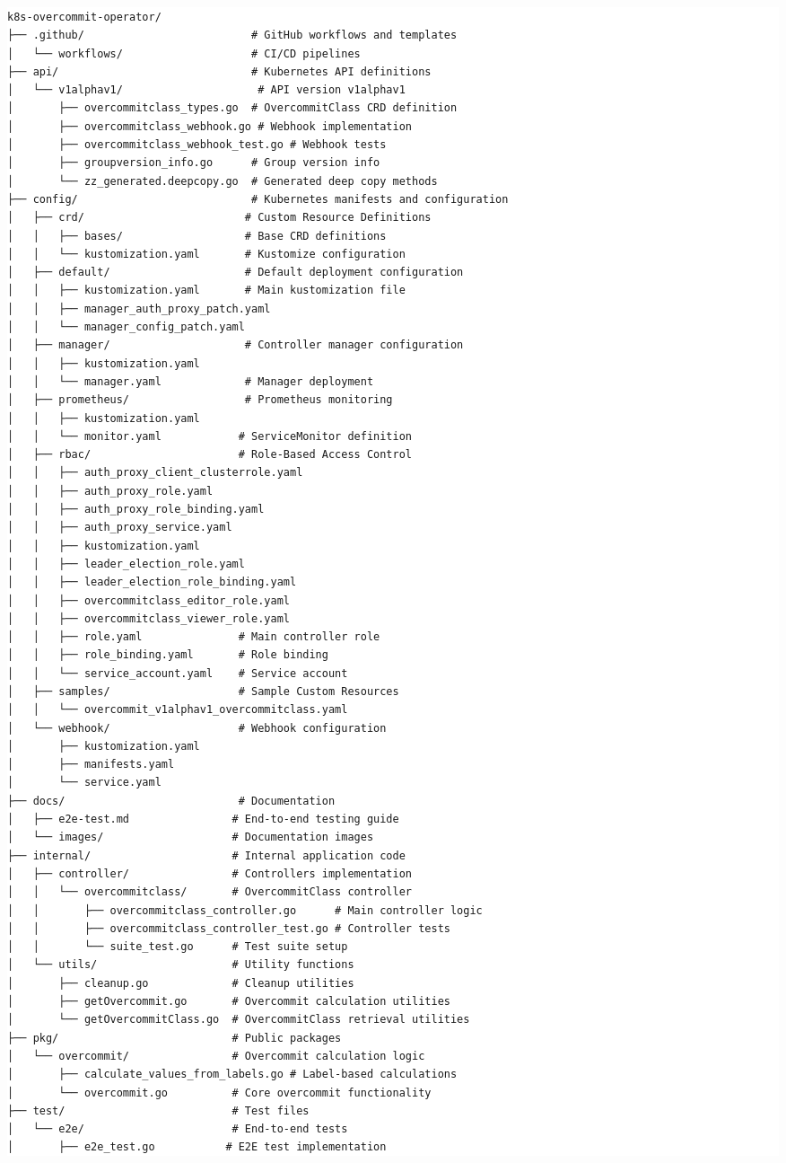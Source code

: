 ```
k8s-overcommit-operator/
├── .github/                          # GitHub workflows and templates
│   └── workflows/                    # CI/CD pipelines
├── api/                              # Kubernetes API definitions
│   └── v1alphav1/                     # API version v1alphav1
│       ├── overcommitclass_types.go  # OvercommitClass CRD definition
│       ├── overcommitclass_webhook.go # Webhook implementation
│       ├── overcommitclass_webhook_test.go # Webhook tests
│       ├── groupversion_info.go      # Group version info
│       └── zz_generated.deepcopy.go  # Generated deep copy methods
├── config/                           # Kubernetes manifests and configuration
│   ├── crd/                         # Custom Resource Definitions
│   │   ├── bases/                   # Base CRD definitions
│   │   └── kustomization.yaml       # Kustomize configuration
│   ├── default/                     # Default deployment configuration
│   │   ├── kustomization.yaml       # Main kustomization file
│   │   ├── manager_auth_proxy_patch.yaml
│   │   └── manager_config_patch.yaml
│   ├── manager/                     # Controller manager configuration
│   │   ├── kustomization.yaml
│   │   └── manager.yaml             # Manager deployment
│   ├── prometheus/                  # Prometheus monitoring
│   │   ├── kustomization.yaml
│   │   └── monitor.yaml            # ServiceMonitor definition
│   ├── rbac/                       # Role-Based Access Control
│   │   ├── auth_proxy_client_clusterrole.yaml
│   │   ├── auth_proxy_role.yaml
│   │   ├── auth_proxy_role_binding.yaml
│   │   ├── auth_proxy_service.yaml
│   │   ├── kustomization.yaml
│   │   ├── leader_election_role.yaml
│   │   ├── leader_election_role_binding.yaml
│   │   ├── overcommitclass_editor_role.yaml
│   │   ├── overcommitclass_viewer_role.yaml
│   │   ├── role.yaml               # Main controller role
│   │   ├── role_binding.yaml       # Role binding
│   │   └── service_account.yaml    # Service account
│   ├── samples/                    # Sample Custom Resources
│   │   └── overcommit_v1alphav1_overcommitclass.yaml
│   └── webhook/                    # Webhook configuration
│       ├── kustomization.yaml
│       ├── manifests.yaml
│       └── service.yaml
├── docs/                           # Documentation
│   ├── e2e-test.md                # End-to-end testing guide
│   └── images/                    # Documentation images
├── internal/                      # Internal application code
│   ├── controller/                # Controllers implementation
│   │   └── overcommitclass/       # OvercommitClass controller
│   │       ├── overcommitclass_controller.go      # Main controller logic
│   │       ├── overcommitclass_controller_test.go # Controller tests
│   │       └── suite_test.go      # Test suite setup
│   └── utils/                     # Utility functions
│       ├── cleanup.go             # Cleanup utilities
│       ├── getOvercommit.go       # Overcommit calculation utilities
│       └── getOvercommitClass.go  # OvercommitClass retrieval utilities
├── pkg/                           # Public packages
│   └── overcommit/                # Overcommit calculation logic
│       ├── calculate_values_from_labels.go # Label-based calculations
│       └── overcommit.go          # Core overcommit functionality
├── test/                          # Test files
│   └── e2e/                       # End-to-end tests
│       ├── e2e_test.go           # E2E test implementation
```